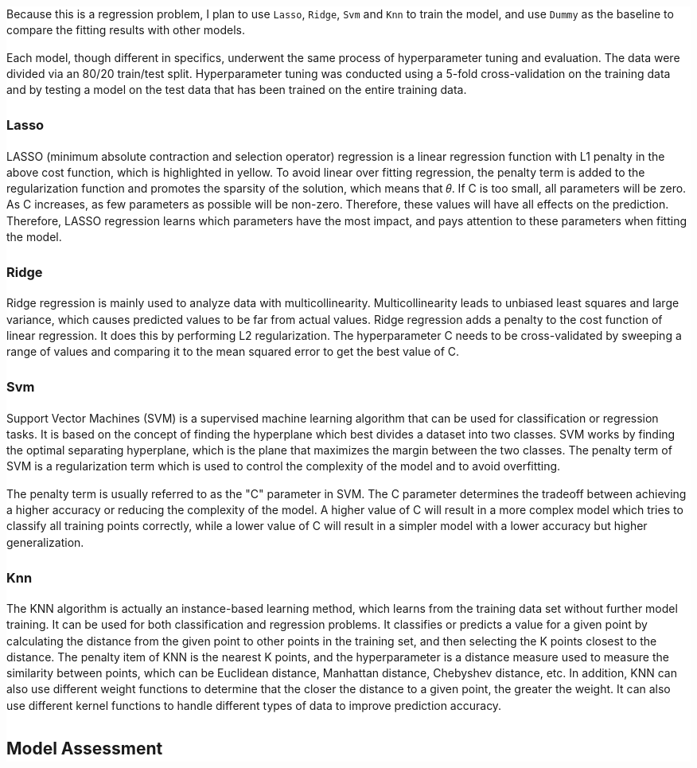 Because this is a regression problem, I plan to use `Lasso`, `Ridge`, `Svm` and `Knn` to train the model, and use `Dummy` as the baseline to compare the fitting results with other models.

Each model, though different in specifics, underwent the same process of hyperparameter tuning and evaluation. The data were divided via an 80/20 train/test split. Hyperparameter tuning was conducted using a 5-fold cross-validation on the training data and by testing a model on the test data that has been trained on the entire training data. 

### Lasso

LASSO (minimum absolute contraction and selection operator) regression is a linear regression function with L1 penalty in the above cost function, which is highlighted in yellow. To avoid linear over fitting regression, the penalty term is added to the regularization function and promotes the sparsity of the solution, which means that 𝜃. If C is too small, all parameters will be zero. As C increases, as few parameters as possible will be non-zero. Therefore, these values will have all effects on the prediction. Therefore, LASSO regression learns which parameters have the most impact, and pays attention to these parameters when fitting the model.

### Ridge

Ridge regression is mainly used to analyze data with multicollinearity. Multicollinearity leads to unbiased least squares and large variance, which causes predicted values to be far from actual values. Ridge regression adds a penalty to the cost function of linear regression. It does this by performing L2 regularization. The hyperparameter C needs to be cross-validated by sweeping a range of values and comparing it to the mean squared error to get the best value of C.

### Svm

Support Vector Machines (SVM) is a supervised machine learning algorithm that can be used for classification or regression tasks. It is based on the concept of finding the hyperplane which best divides a dataset into two classes. SVM works by finding the optimal separating hyperplane, which is the plane that maximizes the margin between the two classes. The penalty term of SVM is a regularization term which is used to control the complexity of the model and to avoid overfitting. 

The penalty term is usually referred to as the "C" parameter in SVM. The C parameter determines the tradeoff between achieving a higher accuracy or reducing the complexity of the model. A higher value of C will result in a more complex model which tries to classify all training points correctly, while a lower value of C will result in a simpler model with a lower accuracy but higher generalization.

### Knn

The KNN algorithm is actually an instance-based learning method, which learns from the training data set without further model training. It can be used for both classification and regression problems. It classifies or predicts a value for a given point by calculating the distance from the given point to other points in the training set, and then selecting the K points closest to the distance. The penalty item of KNN is the nearest K points, and the hyperparameter is a distance measure used to measure the similarity between points, which can be Euclidean distance, Manhattan distance, Chebyshev distance, etc. In addition, KNN can also use different weight functions to determine that the closer the distance to a given point, the greater the weight. It can also use different kernel functions to handle different types of data to improve prediction accuracy. 

## Model Assessment
